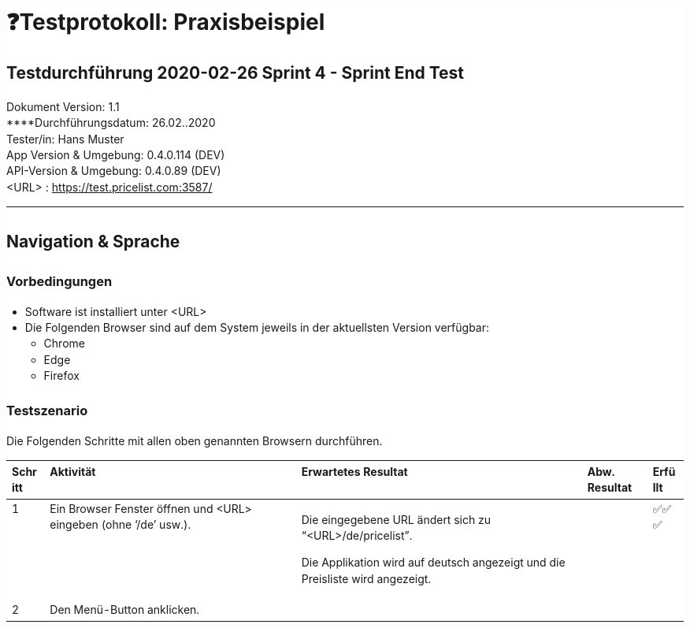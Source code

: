 # ❓Testprotokoll: Praxisbeispiel

## **Testdurchführung 2020-02-26 Sprint 4 - Sprint End Test**

Dokument Version: 1.1  
****Durchführungsdatum: 26.02..2020  
Tester/in: Hans Muster  
App Version & Umgebung: 0.4.0.114 \(DEV\)  
API-Version & Umgebung: 0.4.0.89 \(DEV\)  
&lt;URL&gt; : https://test.pricelist.com:3587/  
  
****

## **Navigation & Sprache**

### **Vorbedingungen**

* Software ist installiert unter &lt;URL&gt;
* Die Folgenden Browser sind auf dem System jeweils in der aktuellsten Version verfügbar:
  * Chrome
  * Edge
  * Firefox

### **Testszenario**

Die Folgenden Schritte mit allen oben genannten Browsern durchführen.  


<table>
  <thead>
    <tr>
      <th style="text-align:left"><b>Schritt</b>
      </th>
      <th style="text-align:left"><b>Aktivit&#xE4;t</b>
      </th>
      <th style="text-align:left"><b>Erwartetes Resultat</b>
      </th>
      <th style="text-align:left"><b>Abw. Resultat</b>
      </th>
      <th style="text-align:left"><b>Erf&#xFC;llt</b>
      </th>
    </tr>
  </thead>
  <tbody>
    <tr>
      <td style="text-align:left">1</td>
      <td style="text-align:left">Ein Browser Fenster &#xF6;ffnen und &lt;URL&gt; eingeben (ohne &#x2018;/de&#x2019;
        usw.).</td>
      <td style="text-align:left">
        <p>Die eingegebene URL &#xE4;ndert sich zu &#x201C;&lt;URL&gt;/de/pricelist&#x201D;.
          <br
          />
        </p>
        <p>Die Applikation wird auf deutsch angezeigt und die Preisliste wird angezeigt.</p>
      </td>
      <td style="text-align:left"></td>
      <td style="text-align:left">&#x2705;&#x2705;&#x2705;</td>
    </tr>
    <tr>
      <td style="text-align:left">2</td>
      <td style="text-align:left">Den Men&#xFC;-Button anklicken.</td>